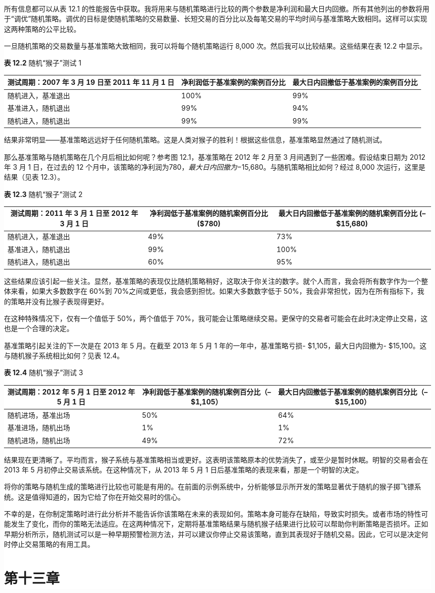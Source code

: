 所有信息都可以从表 12.1 的性能报告中获取。我将用来与随机策略进行比较的两个参数是净利润和最大日内回撤。所有其他列出的参数将用于“调优”随机策略。调优的目标是使随机策略的交易数量、长短交易的百分比以及每笔交易的平均时间与基准策略大致相同。这样可以实现这两种策略的公平比较。

一旦随机策略的交易数量与基准策略大致相同，我可以将每个随机策略运行 8,000 次。然后我可以比较结果。这些结果在表 12.2 中显示。

**表 12.2** 随机“猴子”测试 1

| 测试周期：2007 年 3 月 19 日至 2011 年 11 月 1 日 | 净利润低于基准案例的案例百分比 | 最大日内回撤低于基准案例的案例百分比 |
| --- | --- | --- |
| 随机进入，基准退出 | 100% | 99% |
| 基准进入，随机退出 | 99% | 94% |
| 随机进入，随机退出 | 99% | 99% |

结果非常明显——基准策略远远好于任何随机策略。这是人类对猴子的胜利！根据这些信息，基准策略显然通过了随机测试。

那么基准策略与随机策略在几个月后相比如何呢？参考图 12.1，基准策略在 2012 年 2 月至 3 月间遇到了一些困难。假设结束日期为 2012 年 3 月 1 日，在过去的 12 个月中，该策略的净利润为$780，最大日内回撤为-$15,680。与随机策略相比如何？经过 8,000 次运行，这里是结果（见表 12.3）。

**表 12.3** 随机“猴子”测试 2

| 测试周期：2011 年 3 月 1 日至 2012 年 3 月 1 日 | 净利润低于基准案例的随机案例百分比 ($780) | 最大日内回撤低于基准案例的随机案例百分比 (–$15,680) |
| --- | --- | --- |
| 随机进入，基准退出 | 49% | 73% |
| 基准进入，随机退出 | 99% | 100% |
| 随机进入，随机退出 | 60% | 95% |

这些结果应该引起一些关注。显然，基准策略的表现仅比随机策略稍好，这取决于你关注的数字。就个人而言，我会将所有数字作为一个整体来看，如果大多数数字在 60%到 70%之间或更低，我会感到担忧。如果大多数数字低于 50%，我会非常担忧，因为在所有指标下，我的策略并没有比猴子表现得更好。

在这种特殊情况下，仅有一个值低于 50%，两个值低于 70%，我可能会让策略继续交易。更保守的交易者可能会在此时决定停止交易，这也是一个合理的决定。

基准策略引起关注的下一次是在 2013 年 5 月。在截至 2013 年 5 月 1 年的一年中，基准策略亏损- $1,105，最大日内回撤为- $15,100。这与随机猴子系统相比如何？见表 12.4。

**表 12.4** 随机“猴子”测试 3

| 测试周期：2012 年 5 月 1 日至 2012 年 5 月 1 日 | 净利润低于基准案例的随机案例百分比（–$1,105） | 最大日内回撤低于基准案例的随机案例百分比（–$15,100） |
| --- | --- | --- |
| 随机进场，基准出场 | 50% | 64% |
| 基准进场，随机出场 | 1% | 1% |
| 随机进场，随机出场 | 49% | 72% |

结果现在更清晰了。平均而言，猴子系统与基准策略相当或更好。这表明该策略原本的优势消失了，或至少是暂时休眠。明智的交易者会在 2013 年 5 月初停止交易该系统。在这种情况下，从 2013 年 5 月 1 日后基准策略的表现来看，那是一个明智的决定。

将你的策略与随机生成的策略进行比较也可能是有用的。在前面的示例系统中，分析能够显示所开发的策略显著优于随机的猴子掷飞镖系统。这是值得知道的，因为它给了你在开始交易时的信心。

不幸的是，在你制定策略时进行此分析并不能告诉你该策略在未来的表现如何。策略本身可能存在缺陷，导致实时损失。或者市场的特性可能发生了变化，而你的策略无法适应。在这两种情况下，定期将基准策略结果与随机猴子结果进行比较可以帮助你判断策略是否损坏。正如早期分析所示，随机测试可以是一种早期预警检测方法，并可以建议你停止交易该策略，直到其表现好于随机交易。因此，它可以是决定何时停止交易策略的有用工具。

# 第十三章
